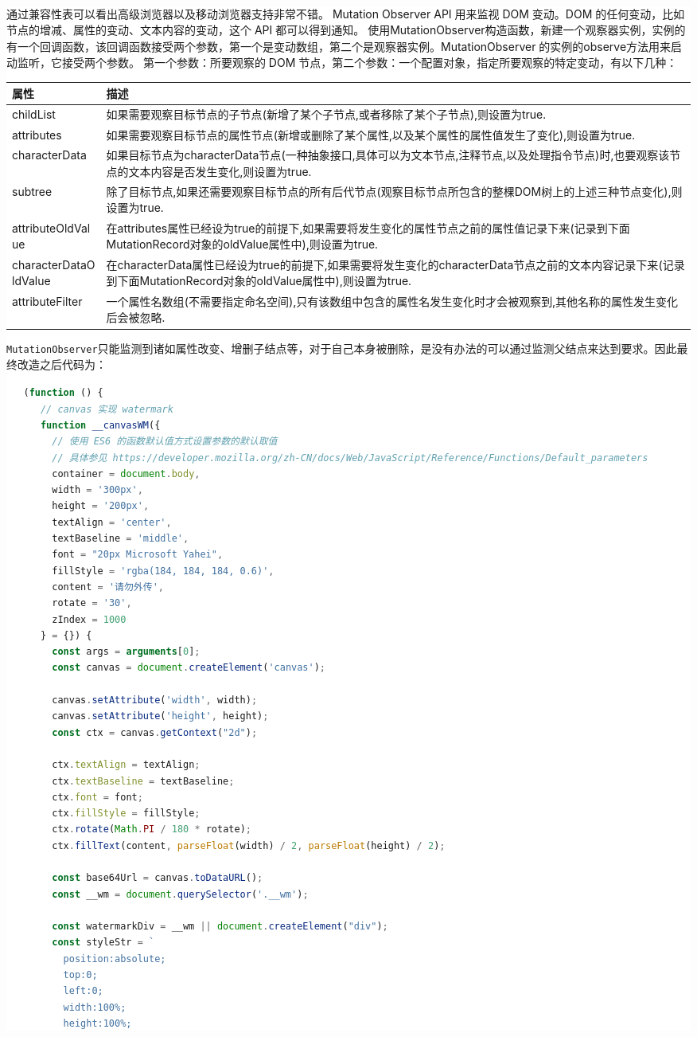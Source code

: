 通过兼容性表可以看出高级浏览器以及移动浏览器支持非常不错。
Mutation Observer API 用来监视 DOM 变动。DOM 的任何变动，比如节点的增减、属性的变动、文本内容的变动，这个 API 都可以得到通知。
使用MutationObserver构造函数，新建一个观察器实例，实例的有一个回调函数，该回调函数接受两个参数，第一个是变动数组，第二个是观察器实例。MutationObserver 的实例的observe方法用来启动监听，它接受两个参数。
第一个参数：所要观察的 DOM 节点，第二个参数：一个配置对象，指定所要观察的特定变动，有以下几种：

| 属性                  | 描述                                                         |
| :-------------------- | :----------------------------------------------------------- |
| childList             | 如果需要观察目标节点的子节点(新增了某个子节点,或者移除了某个子节点),则设置为true. |
| attributes            | 如果需要观察目标节点的属性节点(新增或删除了某个属性,以及某个属性的属性值发生了变化),则设置为true. |
| characterData         | 如果目标节点为characterData节点(一种抽象接口,具体可以为文本节点,注释节点,以及处理指令节点)时,也要观察该节点的文本内容是否发生变化,则设置为true. |
| subtree               | 除了目标节点,如果还需要观察目标节点的所有后代节点(观察目标节点所包含的整棵DOM树上的上述三种节点变化),则设置为true. |
| attributeOldValue     | 在attributes属性已经设为true的前提下,如果需要将发生变化的属性节点之前的属性值记录下来(记录到下面MutationRecord对象的oldValue属性中),则设置为true. |
| characterDataOldValue | 在characterData属性已经设为true的前提下,如果需要将发生变化的characterData节点之前的文本内容记录下来(记录到下面MutationRecord对象的oldValue属性中),则设置为true. |
| attributeFilter       | 一个属性名数组(不需要指定命名空间),只有该数组中包含的属性名发生变化时才会被观察到,其他名称的属性发生变化后会被忽略. |

`MutationObserver`只能监测到诸如属性改变、增删子结点等，对于自己本身被删除，是没有办法的可以通过监测父结点来达到要求。因此最终改造之后代码为：

```javascript
   (function () {
      // canvas 实现 watermark
      function __canvasWM({
        // 使用 ES6 的函数默认值方式设置参数的默认取值
        // 具体参见 https://developer.mozilla.org/zh-CN/docs/Web/JavaScript/Reference/Functions/Default_parameters
        container = document.body,
        width = '300px',
        height = '200px',
        textAlign = 'center',
        textBaseline = 'middle',
        font = "20px Microsoft Yahei",
        fillStyle = 'rgba(184, 184, 184, 0.6)',
        content = '请勿外传',
        rotate = '30',
        zIndex = 1000
      } = {}) {
        const args = arguments[0];
        const canvas = document.createElement('canvas');

        canvas.setAttribute('width', width);
        canvas.setAttribute('height', height);
        const ctx = canvas.getContext("2d");

        ctx.textAlign = textAlign;
        ctx.textBaseline = textBaseline;
        ctx.font = font;
        ctx.fillStyle = fillStyle;
        ctx.rotate(Math.PI / 180 * rotate);
        ctx.fillText(content, parseFloat(width) / 2, parseFloat(height) / 2);

        const base64Url = canvas.toDataURL();
        const __wm = document.querySelector('.__wm');

        const watermarkDiv = __wm || document.createElement("div");
        const styleStr = `
          position:absolute;
          top:0;
          left:0;
          width:100%;
          height:100%;
```